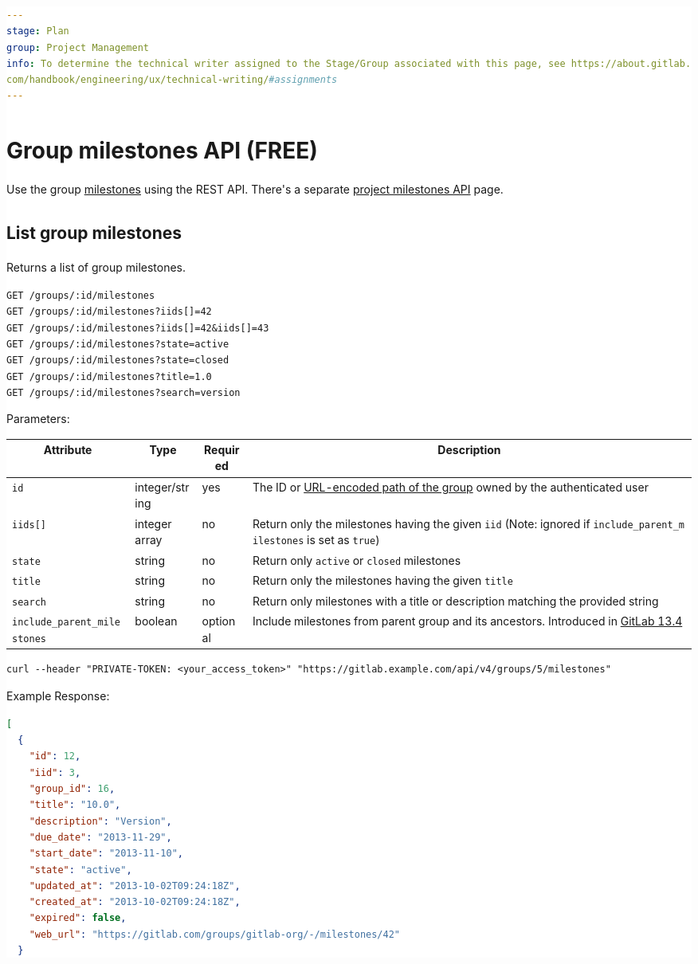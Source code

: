 ```yaml
---
stage: Plan
group: Project Management
info: To determine the technical writer assigned to the Stage/Group associated with this page, see https://about.gitlab.com/handbook/engineering/ux/technical-writing/#assignments
---
```


# Group milestones API **(FREE)**

Use the group [milestones](../user/project/milestones/index.md) using the REST API.
There's a separate [project milestones API](milestones.md) page.

## List group milestones

Returns a list of group milestones.

```plaintext
GET /groups/:id/milestones
GET /groups/:id/milestones?iids[]=42
GET /groups/:id/milestones?iids[]=42&iids[]=43
GET /groups/:id/milestones?state=active
GET /groups/:id/milestones?state=closed
GET /groups/:id/milestones?title=1.0
GET /groups/:id/milestones?search=version
```

Parameters:

| Attribute                   | Type   | Required | Description |
| ---------                   | ------ | -------- | ----------- |
| `id`                        | integer/string | yes | The ID or [URL-encoded path of the group](README.md#namespaced-path-encoding) owned by the authenticated user |
| `iids[]`                    | integer array | no | Return only the milestones having the given `iid` (Note: ignored if `include_parent_milestones` is set as `true`) |
| `state`                     | string | no | Return only `active` or `closed` milestones |
| `title`                     | string | no | Return only the milestones having the given `title` |
| `search`                    | string | no | Return only milestones with a title or description matching the provided string |
| `include_parent_milestones` | boolean | optional | Include milestones from parent group and its ancestors. Introduced in [GitLab 13.4](https://gitlab.com/gitlab-org/gitlab/-/issues/196066) |

```shell
curl --header "PRIVATE-TOKEN: <your_access_token>" "https://gitlab.example.com/api/v4/groups/5/milestones"
```

Example Response:

```json
[
  {
    "id": 12,
    "iid": 3,
    "group_id": 16,
    "title": "10.0",
    "description": "Version",
    "due_date": "2013-11-29",
    "start_date": "2013-11-10",
    "state": "active",
    "updated_at": "2013-10-02T09:24:18Z",
    "created_at": "2013-10-02T09:24:18Z",
    "expired": false,
    "web_url": "https://gitlab.com/groups/gitlab-org/-/milestones/42"
  }
```